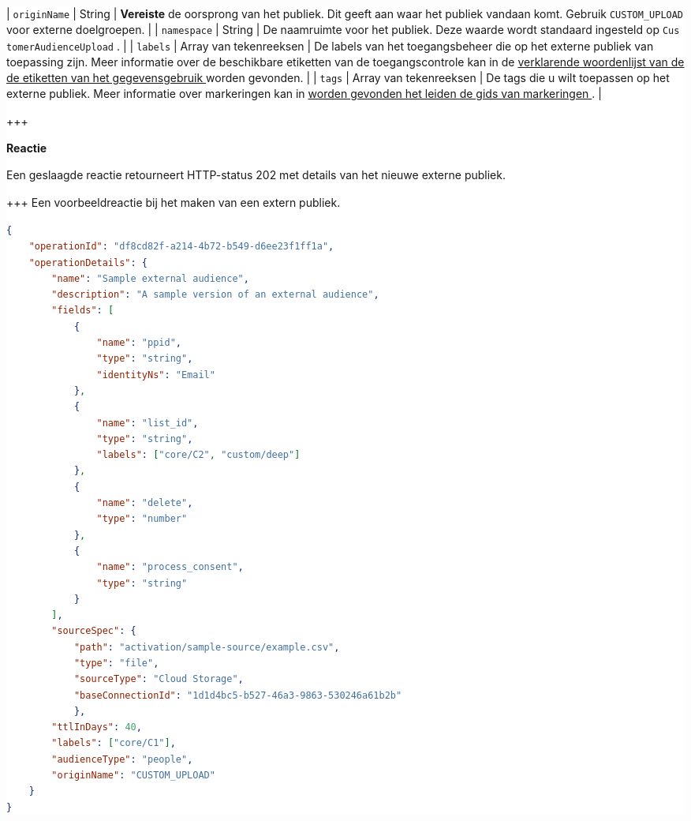 | `originName` | String | **Vereiste** de oorsprong van het publiek. Dit geeft aan waar het publiek vandaan komt. Gebruik `CUSTOM_UPLOAD` voor externe doelgroepen. |
| `namespace` | String | De naamruimte voor het publiek. Deze waarde wordt standaard ingesteld op `CustomerAudienceUpload` . |
| `labels` | Array van tekenreeksen | De labels van het toegangsbeheer die op het externe publiek van toepassing zijn. Meer informatie over de beschikbare etiketten van de toegangscontrole kan in de [ verklarende woordenlijst van de de etiketten van het gegevensgebruik ](/help/data-governance/labels/reference.md) worden gevonden. |
| `tags` | Array van tekenreeksen | De tags die u wilt toepassen op het externe publiek. Meer informatie over markeringen kan in [ worden gevonden het leiden de gids van markeringen ](/help/administrative-tags/ui/managing-tags.md). |

+++

**Reactie**

Een geslaagde reactie retourneert HTTP-status 202 met details van het nieuwe externe publiek.

+++ Een voorbeeldreactie bij het maken van een extern publiek.

```json
{
    "operationId": "df8cd82f-a214-4b72-b549-d6ee23f1ff1a",
    "operationDetails": {
        "name": "Sample external audience",
        "description": "A sample version of an external audience",
        "fields": [
            {
                "name": "ppid",
                "type": "string",
                "identityNs": "Email"
            },
            {
                "name": "list_id",
                "type": "string",
                "labels": ["core/C2", "custom/deep"]
            },
            {
                "name": "delete",
                "type": "number"
            },
            {
                "name": "process_consent",
                "type": "string"
            }
        ],
        "sourceSpec": {
            "path": "activation/sample-source/example.csv",
            "type": "file",
            "sourceType": "Cloud Storage",
            "baseConnectionId": "1d1d4bc5-b527-46a3-9863-530246a61b2b"
            },
        "ttlInDays": 40,
        "labels": ["core/C1"],
        "audienceType": "people",
        "originName": "CUSTOM_UPLOAD"
    }   
}
```
